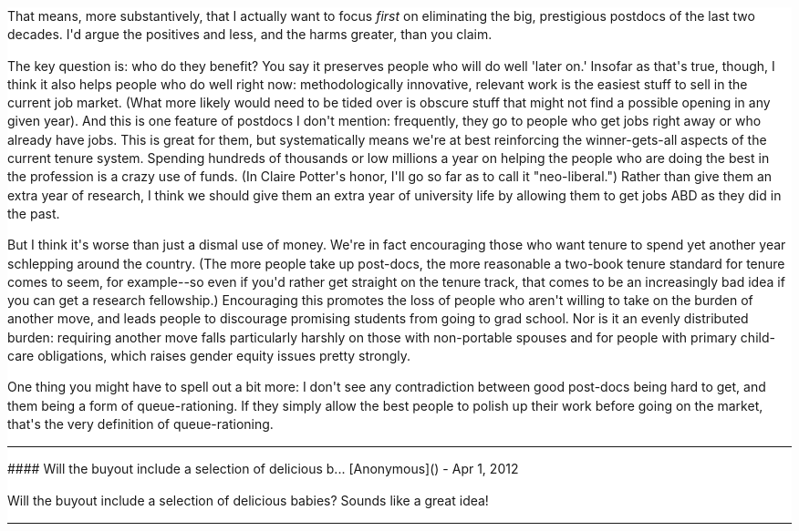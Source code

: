 That means, more substantively, that I actually want to focus _first_ on eliminating the big, prestigious postdocs of the last two decades. I'd argue the positives and less, and the harms greater, than you claim.

The key question is: who do they benefit? You say it preserves people who will do well 'later on.' Insofar as that's true, though, I think it also helps people who do well right now: methodologically innovative, relevant work is the easiest stuff to sell in the current job market. (What more likely would need to be tided over is obscure stuff that might not find a possible opening in any given year). And this is one feature of postdocs I don't mention: frequently, they go to people who get jobs right away or who already have jobs. This is great for them, but systematically means we're at best reinforcing the winner-gets-all aspects of the current tenure system. Spending hundreds of thousands or low millions a year on helping the people who are doing the best in the profession is a crazy use of funds. (In Claire Potter's honor, I'll go so far as to call it "neo-liberal.") Rather than give them an extra year of research, I think we should give them an extra year of university life by allowing them to get jobs ABD as they did in the past.

But I think it's worse than just a dismal use of money. We're in fact encouraging those who want tenure to spend yet another year schlepping around the country. (The more people take up post-docs, the more reasonable a two-book tenure standard for tenure comes to seem, for example--so even if you'd rather get straight on the tenure track, that comes to be an increasingly bad idea if you can get a research fellowship.) Encouraging this promotes the loss of people who aren't willing to take on the burden of another move, and leads people to discourage promising students from going to grad school. Nor is it an evenly distributed burden: requiring another move falls particularly harshly on those with non-portable spouses and for people with primary child-care obligations, which raises gender equity issues pretty strongly.

One thing you might have to spell out a bit more: I don't see any contradiction between good post-docs being hard to get, and them being a form of queue-rationing. If they simply allow the best people to polish up their work before going on the market, that's the very definition of queue-rationing.

<hr />
#### Will the buyout include a selection of delicious b...
[Anonymous]() - <time datetime="2012-04-09T00:56:37.916-04:00">Apr 1, 2012</time>

Will the buyout include a selection of delicious babies? Sounds like a great idea!

<hr />
